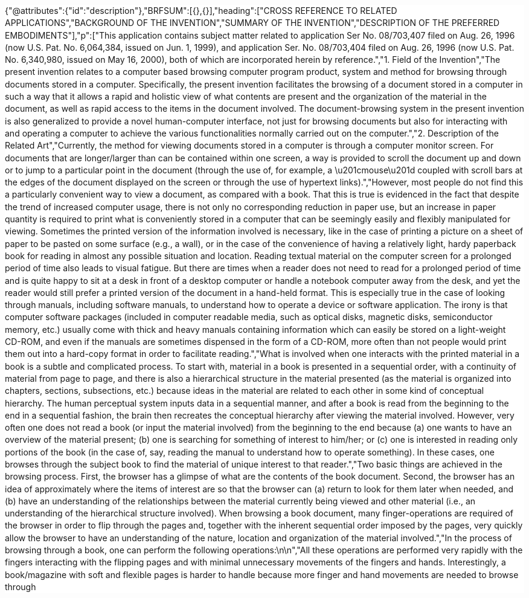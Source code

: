 {"@attributes":{"id":"description"},"BRFSUM":[{},{}],"heading":["CROSS REFERENCE TO RELATED APPLICATIONS","BACKGROUND OF THE INVENTION","SUMMARY OF THE INVENTION","DESCRIPTION OF THE PREFERRED EMBODIMENTS"],"p":["This application contains subject matter related to application Ser No. 08\/703,407 filed on Aug. 26, 1996 (now U.S. Pat. No. 6,064,384, issued on Jun. 1, 1999), and application Ser. No. 08\/703,404 filed on Aug. 26, 1996 (now U.S. Pat. No. 6,340,980, issued on May 16, 2000), both of which are incorporated herein by reference.","1. Field of the Invention","The present invention relates to a computer based browsing computer program product, system and method for browsing through documents stored in a computer. Specifically, the present invention facilitates the browsing of a document stored in a computer in such a way that it allows a rapid and holistic view of what contents are present and the organization of the material in the document, as well as rapid access to the items in the document involved. The document-browsing system in the present invention is also generalized to provide a novel human-computer interface, not just for browsing documents but also for interacting with and operating a computer to achieve the various functionalities normally carried out on the computer.","2. Description of the Related Art","Currently, the method for viewing documents stored in a computer is through a computer monitor screen. For documents that are longer\/larger than can be contained within one screen, a way is provided to scroll the document up and down or to jump to a particular point in the document (through the use of, for example, a \u201cmouse\u201d coupled with scroll bars at the edges of the document displayed on the screen or through the use of hypertext links).","However, most people do not find this a particularly convenient way to view a document, as compared with a book. That this is true is evidenced in the fact that despite the trend of increased computer usage, there is not only no corresponding reduction in paper use, but an increase in paper quantity is required to print what is conveniently stored in a computer that can be seemingly easily and flexibly manipulated for viewing. Sometimes the printed version of the information involved is necessary, like in the case of printing a picture on a sheet of paper to be pasted on some surface (e.g., a wall), or in the case of the convenience of having a relatively light, hardy paperback book for reading in almost any possible situation and location. Reading textual material on the computer screen for a prolonged period of time also leads to visual fatigue. But there are times when a reader does not need to read for a prolonged period of time and is quite happy to sit at a desk in front of a desktop computer or handle a notebook computer away from the desk, and yet the reader would still prefer a printed version of the document in a hand-held format. This is especially true in the case of looking through manuals, including software manuals, to understand how to operate a device or software application. The irony is that computer software packages (included in computer readable media, such as optical disks, magnetic disks, semiconductor memory, etc.) usually come with thick and heavy manuals containing information which can easily be stored on a light-weight CD-ROM, and even if the manuals are sometimes dispensed in the form of a CD-ROM, more often than not people would print them out into a hard-copy format in order to facilitate reading.","What is involved when one interacts with the printed material in a book is a subtle and complicated process. To start with, material in a book is presented in a sequential order, with a continuity of material from page to page, and there is also a hierarchical structure in the material presented (as the material is organized into chapters, sections, subsections, etc.) because ideas in the material are related to each other in some kind of conceptual hierarchy. The human perceptual system inputs data in a sequential manner, and after a book is read from the beginning to the end in a sequential fashion, the brain then recreates the conceptual hierarchy after viewing the material involved. However, very often one does not read a book (or input the material involved) from the beginning to the end because (a) one wants to have an overview of the material present; (b) one is searching for something of interest to him\/her; or (c) one is interested in reading only portions of the book (in the case of, say, reading the manual to understand how to operate something). In these cases, one browses through the subject book to find the material of unique interest to that reader.","Two basic things are achieved in the browsing process. First, the browser has a glimpse of what are the contents of the book document. Second, the browser has an idea of approximately where the items of interest are so that the browser can (a) return to look for them later when needed, and (b) have an understanding of the relationships between the material currently being viewed and other material (i.e., an understanding of the hierarchical structure involved). When browsing a book document, many finger-operations are required of the browser in order to flip through the pages and, together with the inherent sequential order imposed by the pages, very quickly allow the browser to have an understanding of the nature, location and organization of the material involved.","In the process of browsing through a book, one can perform the following operations:\n\n","All these operations are performed very rapidly with the fingers interacting with the flipping pages and with minimal unnecessary movements of the fingers and hands. Interestingly, a book\/magazine with soft and flexible pages is harder to handle because more finger and hand movements are needed to browse through